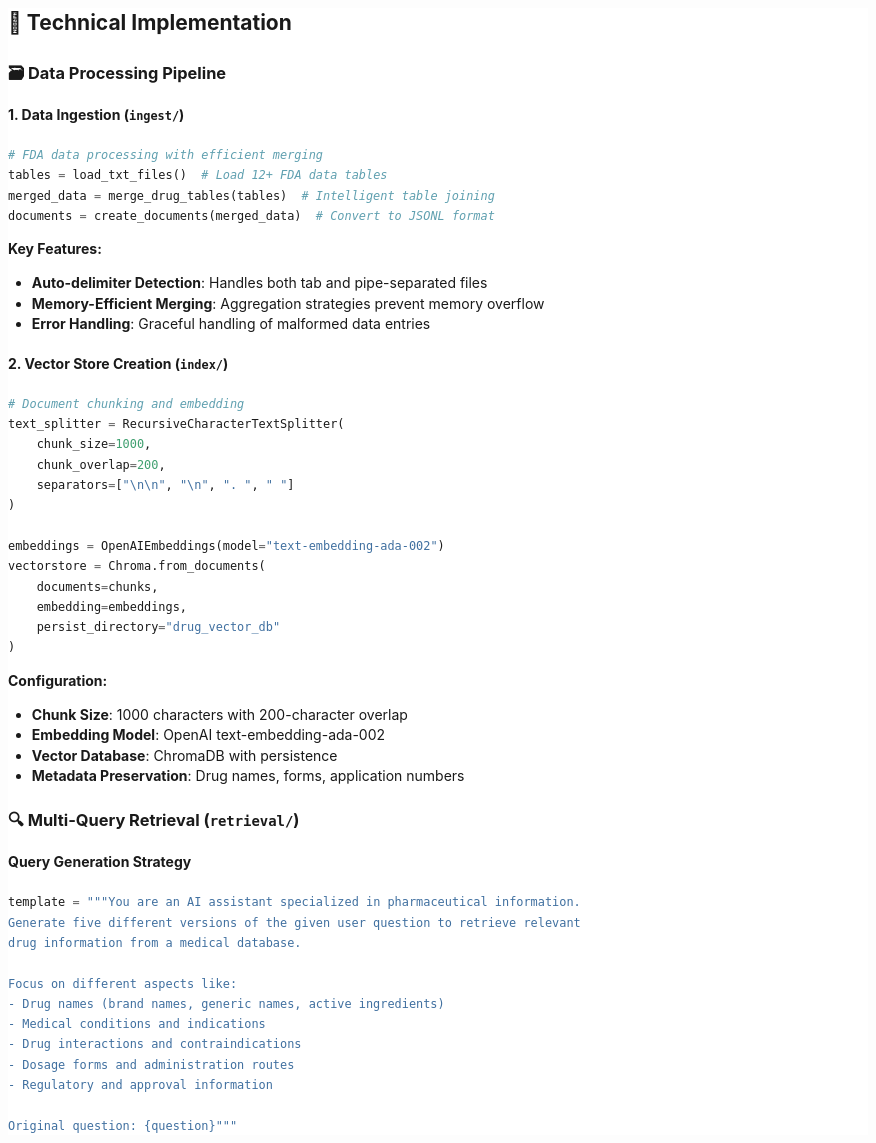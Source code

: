 ## 🔧 Technical Implementation

### 🗃️ Data Processing Pipeline

#### 1. Data Ingestion (`ingest/`)

```python
# FDA data processing with efficient merging
tables = load_txt_files()  # Load 12+ FDA data tables
merged_data = merge_drug_tables(tables)  # Intelligent table joining
documents = create_documents(merged_data)  # Convert to JSONL format
```

**Key Features:**

- **Auto-delimiter Detection**: Handles both tab and pipe-separated files
- **Memory-Efficient Merging**: Aggregation strategies prevent memory overflow
- **Error Handling**: Graceful handling of malformed data entries

#### 2. Vector Store Creation (`index/`)

```python
# Document chunking and embedding
text_splitter = RecursiveCharacterTextSplitter(
    chunk_size=1000,
    chunk_overlap=200,
    separators=["\n\n", "\n", ". ", " "]
)

embeddings = OpenAIEmbeddings(model="text-embedding-ada-002")
vectorstore = Chroma.from_documents(
    documents=chunks,
    embedding=embeddings,
    persist_directory="drug_vector_db"
)
```

**Configuration:**

- **Chunk Size**: 1000 characters with 200-character overlap
- **Embedding Model**: OpenAI text-embedding-ada-002
- **Vector Database**: ChromaDB with persistence
- **Metadata Preservation**: Drug names, forms, application numbers

### 🔍 Multi-Query Retrieval (`retrieval/`)

#### Query Generation Strategy

```python
template = """You are an AI assistant specialized in pharmaceutical information.
Generate five different versions of the given user question to retrieve relevant
drug information from a medical database.

Focus on different aspects like:
- Drug names (brand names, generic names, active ingredients)
- Medical conditions and indications
- Drug interactions and contraindications
- Dosage forms and administration routes
- Regulatory and approval information

Original question: {question}"""
```
